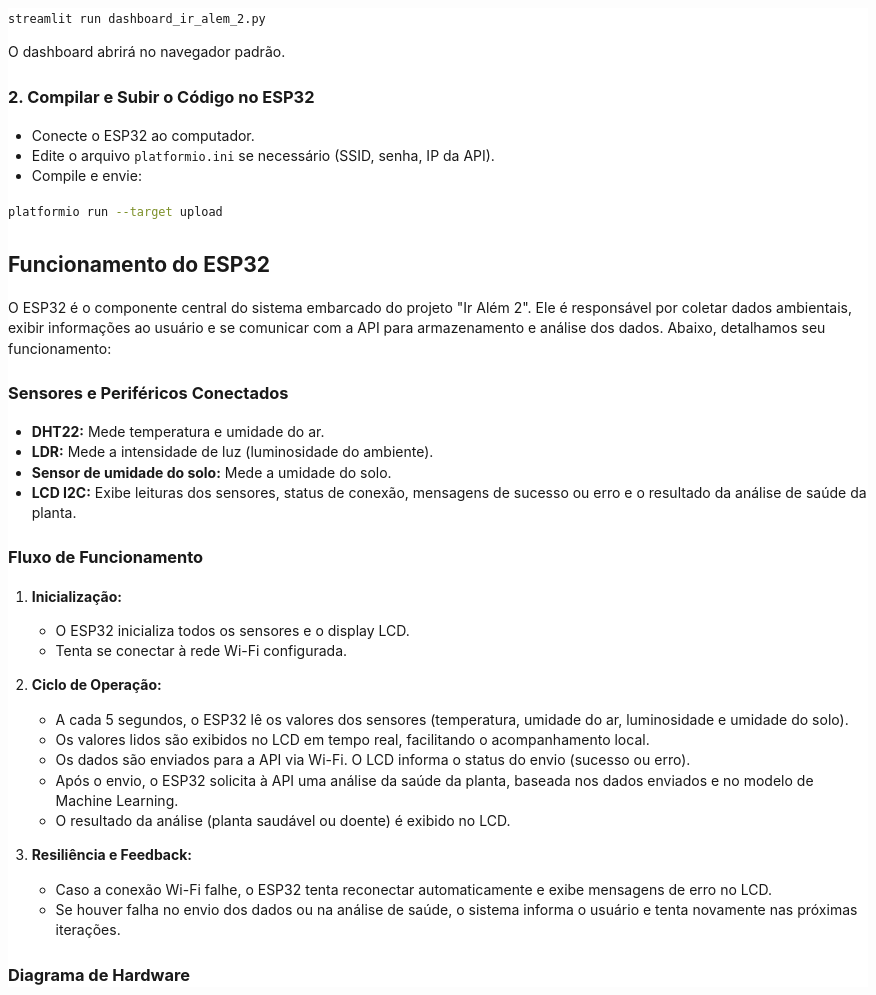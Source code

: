 ```bash
streamlit run dashboard_ir_alem_2.py
```
O dashboard abrirá no navegador padrão.

### 2. Compilar e Subir o Código no ESP32
- Conecte o ESP32 ao computador.
- Edite o arquivo `platformio.ini` se necessário (SSID, senha, IP da API).
- Compile e envie:
```bash
platformio run --target upload
```

## Funcionamento do ESP32

O ESP32 é o componente central do sistema embarcado do projeto "Ir Além 2". Ele é responsável por coletar dados ambientais, exibir informações ao usuário e se comunicar com a API para armazenamento e análise dos dados. Abaixo, detalhamos seu funcionamento:

### Sensores e Periféricos Conectados
- **DHT22:** Mede temperatura e umidade do ar.
- **LDR:** Mede a intensidade de luz (luminosidade do ambiente).
- **Sensor de umidade do solo:** Mede a umidade do solo.
- **LCD I2C:** Exibe leituras dos sensores, status de conexão, mensagens de sucesso ou erro e o resultado da análise de saúde da planta.

### Fluxo de Funcionamento
1. **Inicialização:**
   - O ESP32 inicializa todos os sensores e o display LCD.
   - Tenta se conectar à rede Wi-Fi configurada.

2. **Ciclo de Operação:**
   - A cada 5 segundos, o ESP32 lê os valores dos sensores (temperatura, umidade do ar, luminosidade e umidade do solo).
   - Os valores lidos são exibidos no LCD em tempo real, facilitando o acompanhamento local.
   - Os dados são enviados para a API via Wi-Fi. O LCD informa o status do envio (sucesso ou erro).
   - Após o envio, o ESP32 solicita à API uma análise da saúde da planta, baseada nos dados enviados e no modelo de Machine Learning.
   - O resultado da análise (planta saudável ou doente) é exibido no LCD.

3. **Resiliência e Feedback:**
   - Caso a conexão Wi-Fi falhe, o ESP32 tenta reconectar automaticamente e exibe mensagens de erro no LCD.
   - Se houver falha no envio dos dados ou na análise de saúde, o sistema informa o usuário e tenta novamente nas próximas iterações.

### Diagrama de Hardware

<p align="center">
